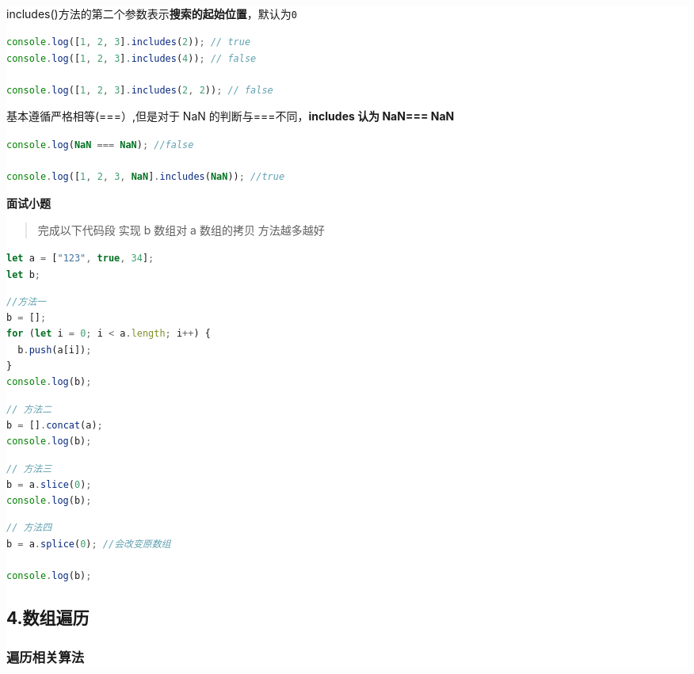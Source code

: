 includes()方法的第二个参数表示**搜索的起始位置**，默认为`0`

```js
console.log([1, 2, 3].includes(2)); // true
console.log([1, 2, 3].includes(4)); // false

console.log([1, 2, 3].includes(2, 2)); // false
```

基本遵循严格相等(===）,但是对于 NaN 的判断与===不同，**includes 认为 NaN=== NaN**

```js
console.log(NaN === NaN); //false

console.log([1, 2, 3, NaN].includes(NaN)); //true
```

**面试小题**

> 完成以下代码段 实现 b 数组对 a 数组的拷贝 方法越多越好

```js
let a = ["123", true, 34];
let b;
```

```js
//方法一
b = [];
for (let i = 0; i < a.length; i++) {
  b.push(a[i]);
}
console.log(b);
```

```js
// 方法二
b = [].concat(a);
console.log(b);
```

```js
// 方法三
b = a.slice(0);
console.log(b);
```

```js
// 方法四
b = a.splice(0); //会改变原数组

console.log(b);
```

## 4.数组遍历

### 遍历相关算法
